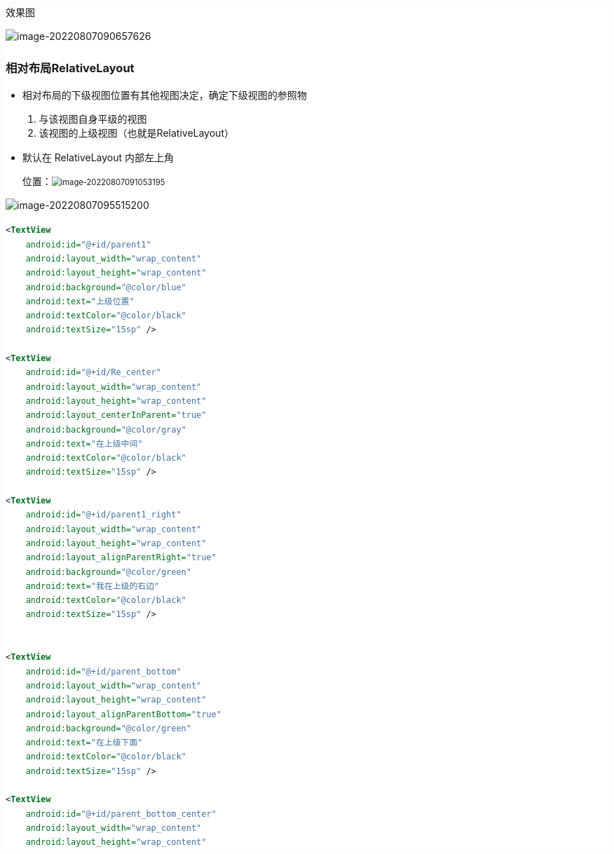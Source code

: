 效果图

![image-20220807090657626](https://xingqiu-tuchuang-1256524210.cos.ap-shanghai.myqcloud.com/2767/image-20220807090657626.png)





### 相对布局RelativeLayout

- 相对布局的下级视图位置有其他视图决定，确定下级视图的参照物

  1. 与该视图自身平级的视图
  2. 该视图的上级视图（也就是RelativeLayout）

- 默认在 RelativeLayout 内部左上角

  位置：<img src="AndroidApp.assets/image-20220807091053195.png" alt="image-20220807091053195" style="zoom:80%;" />

![image-20220807095515200](https://xingqiu-tuchuang-1256524210.cos.ap-shanghai.myqcloud.com/2767/image-20220807095515200.png)



```xml
<TextView
    android:id="@+id/parent1"
    android:layout_width="wrap_content"
    android:layout_height="wrap_content"
    android:background="@color/blue"
    android:text="上级位置"
    android:textColor="@color/black"
    android:textSize="15sp" />

<TextView
    android:id="@+id/Re_center"
    android:layout_width="wrap_content"
    android:layout_height="wrap_content"
    android:layout_centerInParent="true"
    android:background="@color/gray"
    android:text="在上级中间"
    android:textColor="@color/black"
    android:textSize="15sp" />

<TextView
    android:id="@+id/parent1_right"
    android:layout_width="wrap_content"
    android:layout_height="wrap_content"
    android:layout_alignParentRight="true"
    android:background="@color/green"
    android:text="我在上级的右边"
    android:textColor="@color/black"
    android:textSize="15sp" />


<TextView
    android:id="@+id/parent_bottom"
    android:layout_width="wrap_content"
    android:layout_height="wrap_content"
    android:layout_alignParentBottom="true"
    android:background="@color/green"
    android:text="在上级下面"
    android:textColor="@color/black"
    android:textSize="15sp" />

<TextView
    android:id="@+id/parent_bottom_center"
    android:layout_width="wrap_content"
    android:layout_height="wrap_content"
```